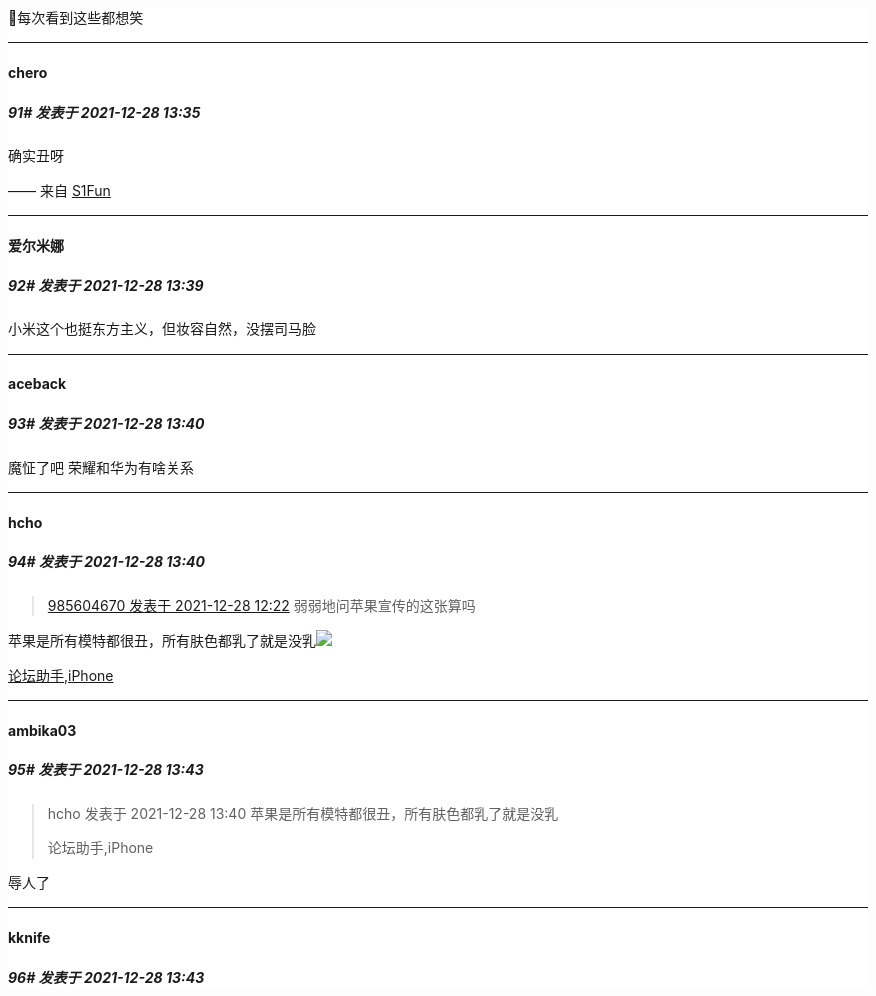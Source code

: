 🤣每次看到这些都想笑



*****

####  chero  
##### 91#       发表于 2021-12-28 13:35

确实丑呀

—— 来自 [S1Fun](https://s1fun.koalcat.com)

*****

####  爱尔米娜  
##### 92#       发表于 2021-12-28 13:39

小米这个也挺东方主义，但妆容自然，没摆司马脸

*****

####  aceback  
##### 93#       发表于 2021-12-28 13:40

魔怔了吧 荣耀和华为有啥关系

*****

####  hcho  
##### 94#       发表于 2021-12-28 13:40

<blockquote><a href="httphttps://bbs.saraba1st.com/2b/forum.php?mod=redirect&amp;goto=findpost&amp;pid=54073954&amp;ptid=2044480" target="_blank">985604670 发表于 2021-12-28 12:22</a>
弱弱地问苹果宣传的这张算吗</blockquote>
苹果是所有模特都很丑，所有肤色都乳了就是没乳<img src="https://static.saraba1st.com/image/smiley/face2017/037.png" referrerpolicy="no-referrer">

[论坛助手,iPhone](https://bbs.saraba1st.com/2b/forum.php?mod=viewthread&amp;tid=2029836)

*****

####  ambika03  
##### 95#       发表于 2021-12-28 13:43

<blockquote>hcho 发表于 2021-12-28 13:40
苹果是所有模特都很丑，所有肤色都乳了就是没乳

论坛助手,iPhone</blockquote>
辱人了

*****

####  kknife  
##### 96#       发表于 2021-12-28 13:43
